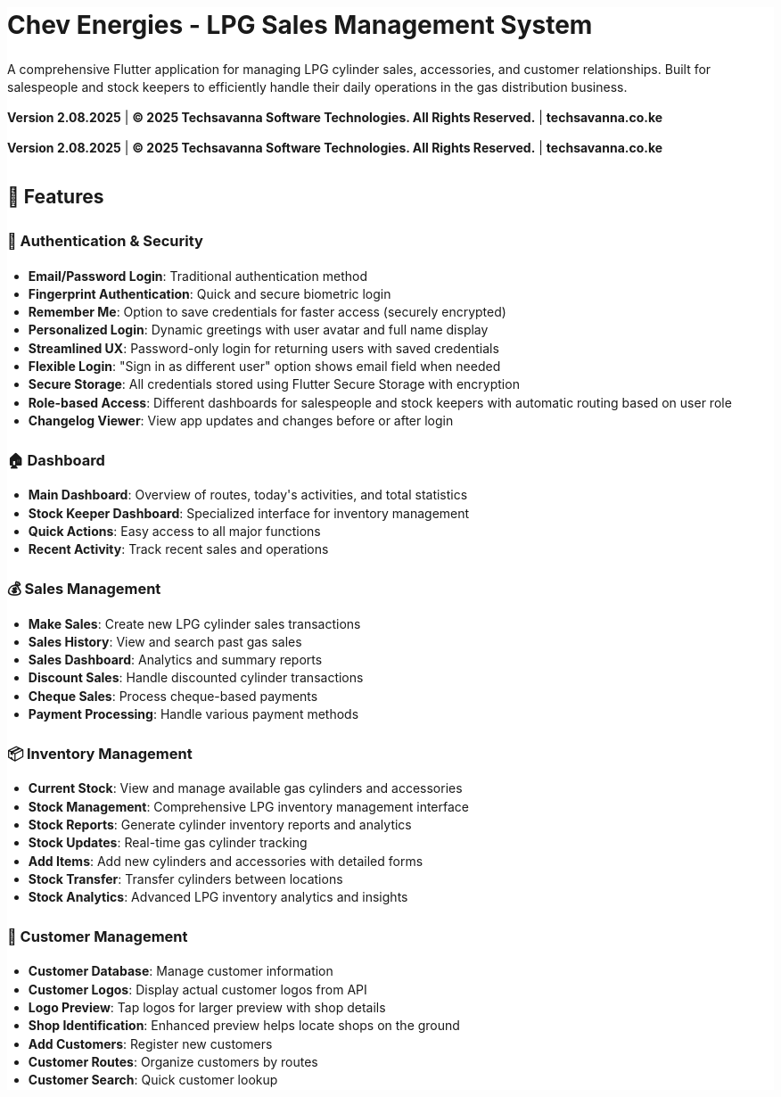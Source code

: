 # Chev Energies - LPG Sales Management System

A comprehensive Flutter application for managing LPG cylinder sales, accessories, and customer relationships. Built for salespeople and stock keepers to efficiently handle their daily operations in the gas distribution business.

**Version 2.08.2025** | **© 2025 Techsavanna Software Technologies. All Rights Reserved.** | **techsavanna.co.ke**

**Version 2.08.2025** | **© 2025 Techsavanna Software Technologies. All Rights Reserved.** | **techsavanna.co.ke**

## 📱 Features

### 🔐 Authentication & Security
- **Email/Password Login**: Traditional authentication method
- **Fingerprint Authentication**: Quick and secure biometric login
- **Remember Me**: Option to save credentials for faster access (securely encrypted)
- **Personalized Login**: Dynamic greetings with user avatar and full name display
- **Streamlined UX**: Password-only login for returning users with saved credentials
- **Flexible Login**: "Sign in as different user" option shows email field when needed
- **Secure Storage**: All credentials stored using Flutter Secure Storage with encryption
- **Role-based Access**: Different dashboards for salespeople and stock keepers with automatic routing based on user role
- **Changelog Viewer**: View app updates and changes before or after login

### 🏠 Dashboard
- **Main Dashboard**: Overview of routes, today's activities, and total statistics
- **Stock Keeper Dashboard**: Specialized interface for inventory management
- **Quick Actions**: Easy access to all major functions
- **Recent Activity**: Track recent sales and operations

### 💰 Sales Management
- **Make Sales**: Create new LPG cylinder sales transactions
- **Sales History**: View and search past gas sales
- **Sales Dashboard**: Analytics and summary reports
- **Discount Sales**: Handle discounted cylinder transactions
- **Cheque Sales**: Process cheque-based payments
- **Payment Processing**: Handle various payment methods

### 📦 Inventory Management
- **Current Stock**: View and manage available gas cylinders and accessories
- **Stock Management**: Comprehensive LPG inventory management interface
- **Stock Reports**: Generate cylinder inventory reports and analytics
- **Stock Updates**: Real-time gas cylinder tracking
- **Add Items**: Add new cylinders and accessories with detailed forms
- **Stock Transfer**: Transfer cylinders between locations
- **Stock Analytics**: Advanced LPG inventory analytics and insights

### 👥 Customer Management
- **Customer Database**: Manage customer information
- **Customer Logos**: Display actual customer logos from API
- **Logo Preview**: Tap logos for larger preview with shop details
- **Shop Identification**: Enhanced preview helps locate shops on the ground
- **Add Customers**: Register new customers
- **Customer Routes**: Organize customers by routes
- **Customer Search**: Quick customer lookup
